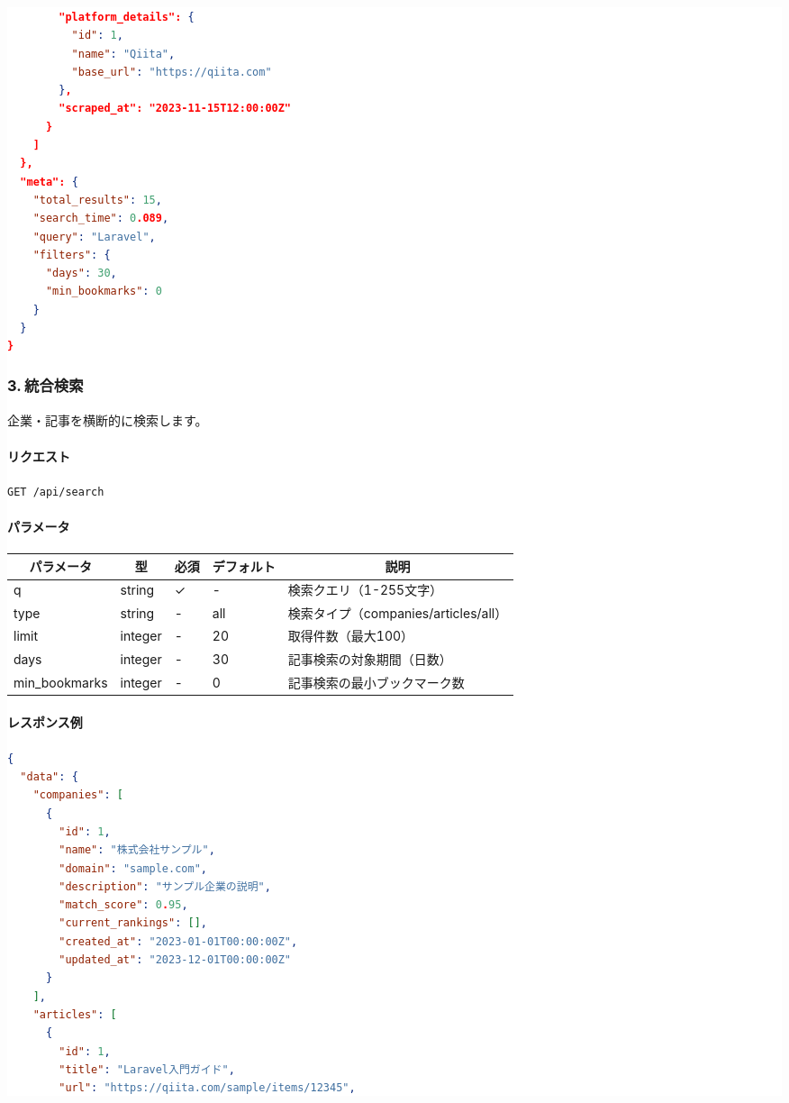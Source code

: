 ```json
        "platform_details": {
          "id": 1,
          "name": "Qiita",
          "base_url": "https://qiita.com"
        },
        "scraped_at": "2023-11-15T12:00:00Z"
      }
    ]
  },
  "meta": {
    "total_results": 15,
    "search_time": 0.089,
    "query": "Laravel",
    "filters": {
      "days": 30,
      "min_bookmarks": 0
    }
  }
}
```

### 3. 統合検索

企業・記事を横断的に検索します。

#### リクエスト
```
GET /api/search
```

#### パラメータ
| パラメータ | 型 | 必須 | デフォルト | 説明 |
|-----------|---|------|-----------|------|
| q | string | ✓ | - | 検索クエリ（1-255文字） |
| type | string | - | all | 検索タイプ（companies/articles/all） |
| limit | integer | - | 20 | 取得件数（最大100） |
| days | integer | - | 30 | 記事検索の対象期間（日数） |
| min_bookmarks | integer | - | 0 | 記事検索の最小ブックマーク数 |

#### レスポンス例
```json
{
  "data": {
    "companies": [
      {
        "id": 1,
        "name": "株式会社サンプル",
        "domain": "sample.com",
        "description": "サンプル企業の説明",
        "match_score": 0.95,
        "current_rankings": [],
        "created_at": "2023-01-01T00:00:00Z",
        "updated_at": "2023-12-01T00:00:00Z"
      }
    ],
    "articles": [
      {
        "id": 1,
        "title": "Laravel入門ガイド",
        "url": "https://qiita.com/sample/items/12345",
```